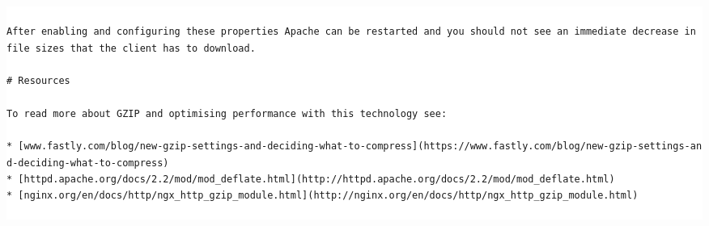 ```

After enabling and configuring these properties Apache can be restarted and you should not see an immediate decrease in file sizes that the client has to download.

# Resources

To read more about GZIP and optimising performance with this technology see:

* [www.fastly.com/blog/new-gzip-settings-and-deciding-what-to-compress](https://www.fastly.com/blog/new-gzip-settings-and-deciding-what-to-compress)
* [httpd.apache.org/docs/2.2/mod/mod_deflate.html](http://httpd.apache.org/docs/2.2/mod/mod_deflate.html)
* [nginx.org/en/docs/http/ngx_http_gzip_module.html](http://nginx.org/en/docs/http/ngx_http_gzip_module.html)

